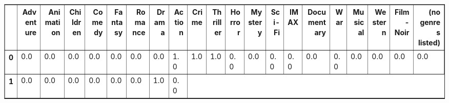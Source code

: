 


<div>

<table border="1" class="dataframe">
  <thead>
    <tr style="text-align: right;">
      <th></th>
      <th>Adventure</th>
      <th>Animation</th>
      <th>Children</th>
      <th>Comedy</th>
      <th>Fantasy</th>
      <th>Romance</th>
      <th>Drama</th>
      <th>Action</th>
      <th>Crime</th>
      <th>Thriller</th>
      <th>Horror</th>
      <th>Mystery</th>
      <th>Sci-Fi</th>
      <th>IMAX</th>
      <th>Documentary</th>
      <th>War</th>
      <th>Musical</th>
      <th>Western</th>
      <th>Film-Noir</th>
      <th>(no genres listed)</th>
    </tr>
  </thead>
  <tbody>
    <tr>
      <th>0</th>
      <td>0.0</td>
      <td>0.0</td>
      <td>0.0</td>
      <td>0.0</td>
      <td>0.0</td>
      <td>0.0</td>
      <td>0.0</td>
      <td>1.0</td>
      <td>1.0</td>
      <td>1.0</td>
      <td>0.0</td>
      <td>0.0</td>
      <td>0.0</td>
      <td>0.0</td>
      <td>0.0</td>
      <td>0.0</td>
      <td>0.0</td>
      <td>0.0</td>
      <td>0.0</td>
      <td>0.0</td>
    </tr>
    <tr>
      <th>1</th>
      <td>0.0</td>
      <td>0.0</td>
      <td>0.0</td>
      <td>0.0</td>
      <td>0.0</td>
      <td>0.0</td>
      <td>1.0</td>
      <td>0.0</td>